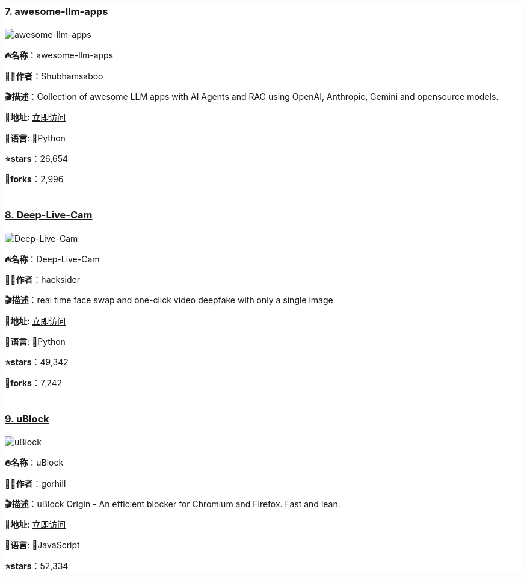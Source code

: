 ### [7. awesome-llm-apps](https://github.com//Shubhamsaboo/awesome-llm-apps) 

![awesome-llm-apps](https://s0.wp.com/mshots/v1/https://github.com//Shubhamsaboo/awesome-llm-apps?w=600&h=450) 

**🔥名称**：awesome-llm-apps 

**🧑‍💻作者**：Shubhamsaboo 

**🎬描述**：Collection of awesome LLM apps with AI Agents and RAG using OpenAI, Anthropic, Gemini and opensource models. 

**🔗地址**: [立即访问](https://github.com//Shubhamsaboo/awesome-llm-apps) 

**👀语言**: 🔺Python 

**⭐stars**：26,654 

**📍forks**：2,996 

--- 

### [8. Deep-Live-Cam](https://github.com//hacksider/Deep-Live-Cam) 

![Deep-Live-Cam](https://s0.wp.com/mshots/v1/https://github.com//hacksider/Deep-Live-Cam?w=600&h=450) 

**🔥名称**：Deep-Live-Cam 

**🧑‍💻作者**：hacksider 

**🎬描述**：real time face swap and one-click video deepfake with only a single image 

**🔗地址**: [立即访问](https://github.com//hacksider/Deep-Live-Cam) 

**👀语言**: 🔺Python 

**⭐stars**：49,342 

**📍forks**：7,242 

--- 

### [9. uBlock](https://github.com//gorhill/uBlock) 

![uBlock](https://s0.wp.com/mshots/v1/https://github.com//gorhill/uBlock?w=600&h=450) 

**🔥名称**：uBlock 

**🧑‍💻作者**：gorhill 

**🎬描述**：uBlock Origin - An efficient blocker for Chromium and Firefox. Fast and lean. 

**🔗地址**: [立即访问](https://github.com//gorhill/uBlock) 

**👀语言**: 🔺JavaScript 

**⭐stars**：52,334 
